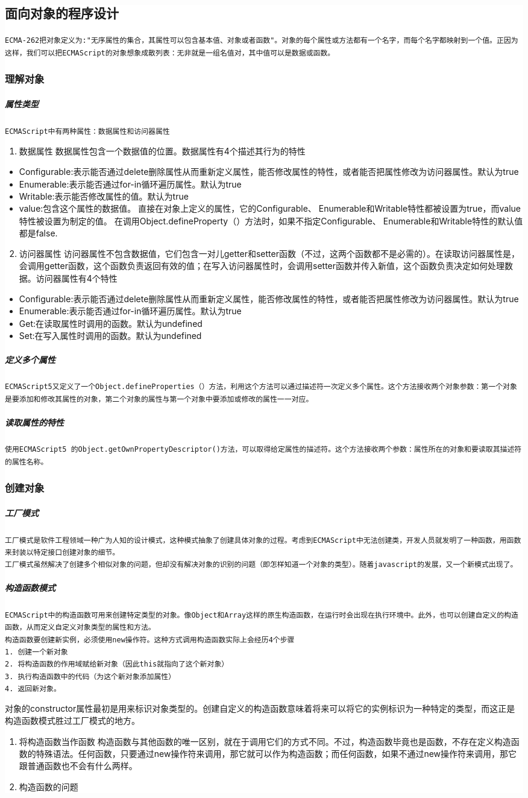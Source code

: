 ## 面向对象的程序设计 
	ECMA-262把对象定义为:"无序属性的集合，其属性可以包含基本值、对象或者函数"。对象的每个属性或方法都有一个名字，而每个名字都映射到一个值。正因为这样，我们可以把ECMAScript的对象想象成散列表：无非就是一组名值对，其中值可以是数据或函数。
### 理解对象
##### 属性类型
	ECMAScript中有两种属性：数据属性和访问器属性
1. 数据属性
  数据属性包含一个数据值的位置。数据属性有4个描述其行为的特性
  + Configurable:表示能否通过delete删除属性从而重新定义属性，能否修改属性的特性，或者能否把属性修改为访问器属性。默认为true
  + Enumerable:表示能否通过for-in循环遍历属性。默认为true
  + Writable:表示能否修改属性的值。默认为true
  + value:包含这个属性的数据值。
    直接在对象上定义的属性，它的Configurable、 Enumerable和Writable特性都被设置为true，而value特性被设置为制定的值。
    在调用Object.defineProperty（）方法时，如果不指定Configurable、 Enumerable和Writable特性的默认值都是false.
2. 访问器属性
  访问器属性不包含数据值，它们包含一对儿getter和setter函数（不过，这两个函数都不是必需的）。在读取访问器属性是，会调用getter函数，这个函数负责返回有效的值；在写入访问器属性时，会调用setter函数并传入新值，这个函数负责决定如何处理数据。访问器属性有4个特性
  + Configurable:表示能否通过delete删除属性从而重新定义属性，能否修改属性的特性，或者能否把属性修改为访问器属性。默认为true
  + Enumerable:表示能否通过for-in循环遍历属性。默认为true
  + Get:在读取属性时调用的函数。默认为undefined
  + Set:在写入属性时调用的函数。默认为undefined

##### 定义多个属性
	ECMAScript5又定义了一个Object.defineProperties（）方法，利用这个方法可以通过描述符一次定义多个属性。这个方法接收两个对象参数：第一个对象是要添加和修改其属性的对象，第二个对象的属性与第一个对象中要添加或修改的属性一一对应。

##### 读取属性的特性
	使用ECMAScript5 的Object.getOwnPropertyDescriptor()方法，可以取得给定属性的描述符。这个方法接收两个参数：属性所在的对象和要读取其描述符的属性名称。
### 创建对象

##### 工厂模式
	工厂模式是软件工程领域一种广为人知的设计模式，这种模式抽象了创建具体对象的过程。考虑到ECMAScript中无法创建类，开发人员就发明了一种函数，用函数来封装以特定接口创建对象的细节。
	工厂模式虽然解决了创建多个相似对象的问题，但却没有解决对象的识别的问题（即怎样知道一个对象的类型）。随着javascript的发展，又一个新模式出现了。

##### 构造函数模式
	ECMAScript中的构造函数可用来创建特定类型的对象。像Object和Array这样的原生构造函数，在运行时会出现在执行环境中。此外，也可以创建自定义的构造函数，从而定义自定义对象类型的属性和方法。
	构造函数要创建新实例，必须使用new操作符。这种方式调用构造函数实际上会经历4个步骤
	1. 创建一个新对象
	2. 将构造函数的作用域赋给新对象（因此this就指向了这个新对象）
	3. 执行构造函数中的代码（为这个新对象添加属性）
	4. 返回新对象。

  对象的constructor属性最初是用来标识对象类型的。创建自定义的构造函数意味着将来可以将它的实例标识为一种特定的类型，而这正是构造函数模式胜过工厂模式的地方。
1. 将构造函数当作函数
  构造函数与其他函数的唯一区别，就在于调用它们的方式不同。不过，构造函数毕竟也是函数，不存在定义构造函数的特殊语法。任何函数，只要通过new操作符来调用，那它就可以作为构造函数；而任何函数，如果不通过new操作符来调用，那它跟普通函数也不会有什么两样。

2. 构造函数的问题
